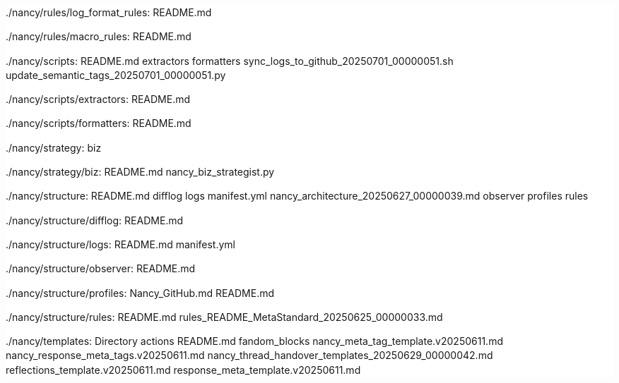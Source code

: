 ./nancy/rules/log_format_rules:
README.md

./nancy/rules/macro_rules:
README.md

./nancy/scripts:
README.md
extractors
formatters
sync_logs_to_github_20250701_00000051.sh
update_semantic_tags_20250701_00000051.py

./nancy/scripts/extractors:
README.md

./nancy/scripts/formatters:
README.md

./nancy/strategy:
biz

./nancy/strategy/biz:
README.md
nancy_biz_strategist.py

./nancy/structure:
README.md
difflog
logs
manifest.yml
nancy_architecture_20250627_00000039.md
observer
profiles
rules

./nancy/structure/difflog:
README.md

./nancy/structure/logs:
README.md
manifest.yml

./nancy/structure/observer:
README.md

./nancy/structure/profiles:
Nancy_GitHub.md
README.md

./nancy/structure/rules:
README.md
rules_README_MetaStandard_20250625_00000033.md

./nancy/templates:
Directory actions
README.md
fandom_blocks
nancy_meta_tag_template.v20250611.md
nancy_response_meta_tags.v20250611.md
nancy_thread_handover_templates_20250629_00000042.md
reflections_template.v20250611.md
response_meta_template.v20250611.md
